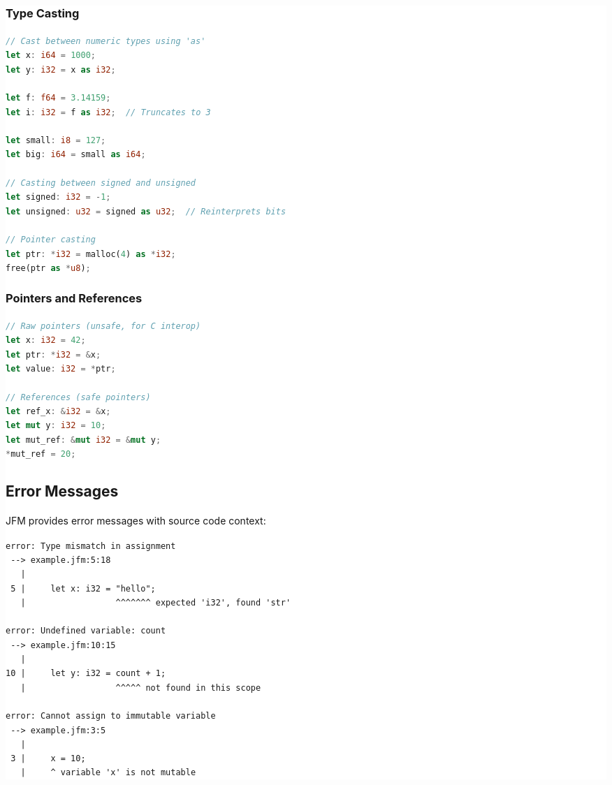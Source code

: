 ### Type Casting

```rust
// Cast between numeric types using 'as'
let x: i64 = 1000;
let y: i32 = x as i32;

let f: f64 = 3.14159;
let i: i32 = f as i32;  // Truncates to 3

let small: i8 = 127;
let big: i64 = small as i64;

// Casting between signed and unsigned
let signed: i32 = -1;
let unsigned: u32 = signed as u32;  // Reinterprets bits

// Pointer casting
let ptr: *i32 = malloc(4) as *i32;
free(ptr as *u8);
```

### Pointers and References

```rust
// Raw pointers (unsafe, for C interop)
let x: i32 = 42;
let ptr: *i32 = &x;
let value: i32 = *ptr;

// References (safe pointers)
let ref_x: &i32 = &x;
let mut y: i32 = 10;
let mut_ref: &mut i32 = &mut y;
*mut_ref = 20;
```

## Error Messages

JFM provides error messages with source code context:

```
error: Type mismatch in assignment
 --> example.jfm:5:18
   |
 5 |     let x: i32 = "hello";
   |                  ^^^^^^^ expected 'i32', found 'str'

error: Undefined variable: count
 --> example.jfm:10:15
   |
10 |     let y: i32 = count + 1;
   |                  ^^^^^ not found in this scope

error: Cannot assign to immutable variable
 --> example.jfm:3:5
   |
 3 |     x = 10;
   |     ^ variable 'x' is not mutable
```
